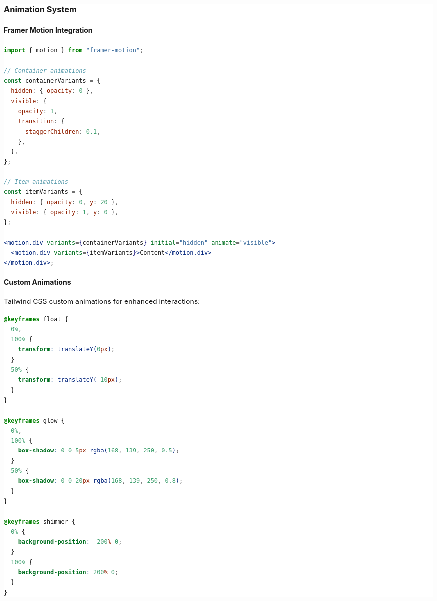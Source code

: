 ### Animation System

#### Framer Motion Integration

```jsx
import { motion } from "framer-motion";

// Container animations
const containerVariants = {
  hidden: { opacity: 0 },
  visible: {
    opacity: 1,
    transition: {
      staggerChildren: 0.1,
    },
  },
};

// Item animations
const itemVariants = {
  hidden: { opacity: 0, y: 20 },
  visible: { opacity: 1, y: 0 },
};

<motion.div variants={containerVariants} initial="hidden" animate="visible">
  <motion.div variants={itemVariants}>Content</motion.div>
</motion.div>;
```

#### Custom Animations

Tailwind CSS custom animations for enhanced interactions:

```css
@keyframes float {
  0%,
  100% {
    transform: translateY(0px);
  }
  50% {
    transform: translateY(-10px);
  }
}

@keyframes glow {
  0%,
  100% {
    box-shadow: 0 0 5px rgba(168, 139, 250, 0.5);
  }
  50% {
    box-shadow: 0 0 20px rgba(168, 139, 250, 0.8);
  }
}

@keyframes shimmer {
  0% {
    background-position: -200% 0;
  }
  100% {
    background-position: 200% 0;
  }
}
```
